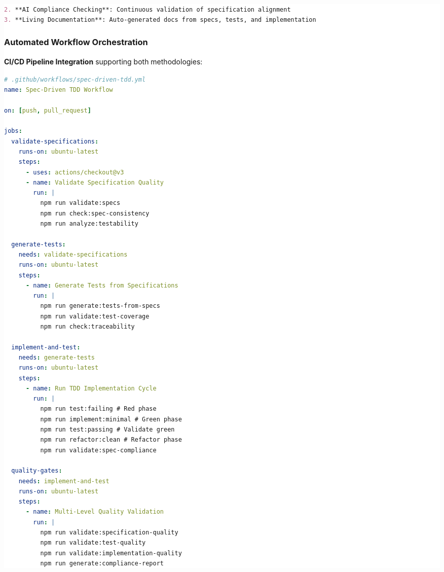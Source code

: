 ```markdown
2. **AI Compliance Checking**: Continuous validation of specification alignment
3. **Living Documentation**: Auto-generated docs from specs, tests, and implementation
```

### Automated Workflow Orchestration

**CI/CD Pipeline Integration** supporting both methodologies:

```yaml
# .github/workflows/spec-driven-tdd.yml
name: Spec-Driven TDD Workflow

on: [push, pull_request]

jobs:
  validate-specifications:
    runs-on: ubuntu-latest
    steps:
      - uses: actions/checkout@v3
      - name: Validate Specification Quality
        run: |
          npm run validate:specs
          npm run check:spec-consistency  
          npm run analyze:testability

  generate-tests:
    needs: validate-specifications
    runs-on: ubuntu-latest  
    steps:
      - name: Generate Tests from Specifications
        run: |
          npm run generate:tests-from-specs
          npm run validate:test-coverage
          npm run check:traceability

  implement-and-test:
    needs: generate-tests
    runs-on: ubuntu-latest
    steps:  
      - name: Run TDD Implementation Cycle
        run: |
          npm run test:failing # Red phase
          npm run implement:minimal # Green phase  
          npm run test:passing # Validate green
          npm run refactor:clean # Refactor phase
          npm run validate:spec-compliance

  quality-gates:
    needs: implement-and-test
    runs-on: ubuntu-latest
    steps:
      - name: Multi-Level Quality Validation
        run: |
          npm run validate:specification-quality
          npm run validate:test-quality  
          npm run validate:implementation-quality
          npm run generate:compliance-report
```
